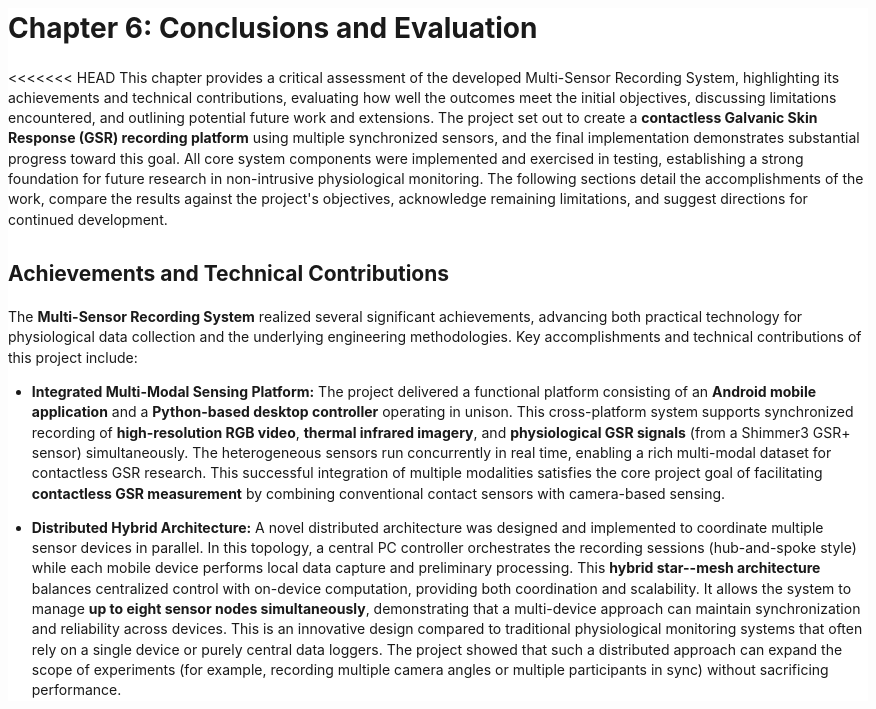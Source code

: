 # Chapter 6: Conclusions and Evaluation

<<<<<<< HEAD
This chapter provides a critical assessment of the developed
Multi-Sensor Recording System, highlighting its achievements and
technical contributions, evaluating how well the outcomes meet the
initial objectives, discussing limitations encountered, and outlining
potential future work and extensions. The project set out to create a
**contactless Galvanic Skin Response (GSR) recording platform** using
multiple synchronized sensors, and the final implementation demonstrates
substantial progress toward this goal. All core system components were
implemented and exercised in testing, establishing a strong foundation
for future research in non-intrusive physiological monitoring. The
following sections detail the accomplishments of the work, compare the
results against the project's objectives, acknowledge remaining
limitations, and suggest directions for continued development.

## Achievements and Technical Contributions

The **Multi-Sensor Recording System** realized several significant
achievements, advancing both practical technology for physiological data
collection and the underlying engineering methodologies. Key
accomplishments and technical contributions of this project include:

- **Integrated Multi-Modal Sensing Platform:** The project delivered a
  functional platform consisting of an **Android mobile application**
  and a **Python-based desktop controller** operating in unison. This
  cross-platform system supports synchronized recording of
  **high-resolution RGB video**, **thermal infrared imagery**, and
  **physiological GSR signals** (from a Shimmer3 GSR+ sensor)
  simultaneously. The heterogeneous sensors run concurrently in real
  time, enabling a rich multi-modal dataset for contactless GSR
  research. This successful integration of multiple modalities satisfies
  the core project goal of facilitating **contactless GSR measurement**
  by combining conventional contact sensors with camera-based sensing.

- **Distributed Hybrid Architecture:** A novel distributed architecture
  was designed and implemented to coordinate multiple sensor devices in
  parallel. In this topology, a central PC controller orchestrates the
  recording sessions (hub-and-spoke style) while each mobile device
  performs local data capture and preliminary processing. This **hybrid
  star--mesh architecture** balances centralized control with on-device
  computation, providing both coordination and scalability. It allows
  the system to manage **up to eight sensor nodes simultaneously**,
  demonstrating that a multi-device approach can maintain
  synchronization and reliability across devices. This is an innovative
  design compared to traditional physiological monitoring systems that
  often rely on a single device or purely central data loggers. The
  project showed that such a distributed approach can expand the scope
  of experiments (for example, recording multiple camera angles or
  multiple participants in sync) without sacrificing performance.
